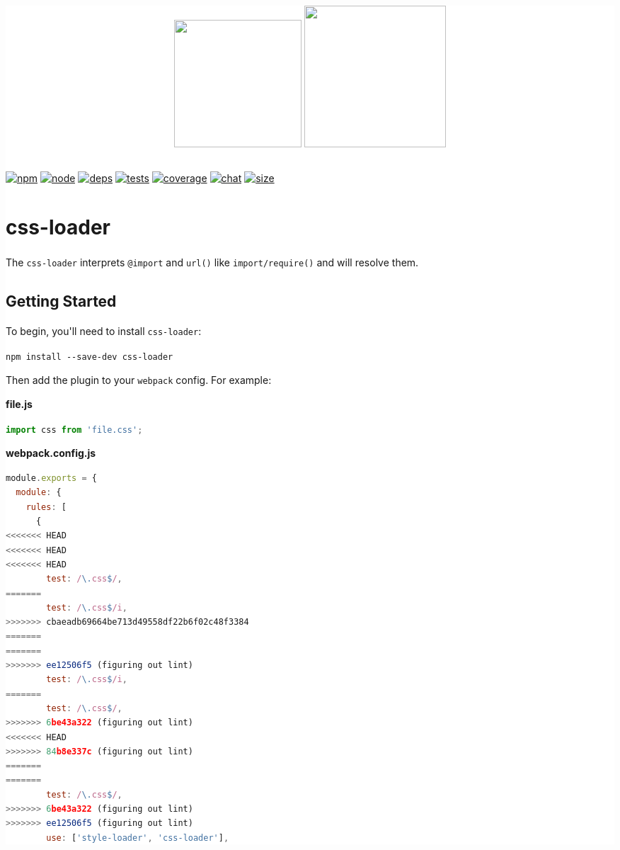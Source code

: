 <div align="center">
  <img width="180" height="180" vspace="20"
    src="https://cdn.worldvectorlogo.com/logos/css-3.svg">
  <a href="https://github.com/webpack/webpack">
    <img width="200" height="200"
      src="https://webpack.js.org/assets/icon-square-big.svg">
  </a>
</div>

[![npm][npm]][npm-url]
[![node][node]][node-url]
[![deps][deps]][deps-url]
[![tests][tests]][tests-url]
[![coverage][cover]][cover-url]
[![chat][chat]][chat-url]
[![size][size]][size-url]

# css-loader

The `css-loader` interprets `@import` and `url()` like `import/require()` and will resolve them.

## Getting Started

To begin, you'll need to install `css-loader`:

```console
npm install --save-dev css-loader
```

Then add the plugin to your `webpack` config. For example:

**file.js**

```js
import css from 'file.css';
```

**webpack.config.js**

```js
module.exports = {
  module: {
    rules: [
      {
<<<<<<< HEAD
<<<<<<< HEAD
<<<<<<< HEAD
        test: /\.css$/,
=======
        test: /\.css$/i,
>>>>>>> cbaeadb69664be713d49558df22b6f02c48f3384
=======
=======
>>>>>>> ee12506f5 (figuring out lint)
        test: /\.css$/i,
=======
        test: /\.css$/,
>>>>>>> 6be43a322 (figuring out lint)
<<<<<<< HEAD
>>>>>>> 84b8e337c (figuring out lint)
=======
=======
        test: /\.css$/,
>>>>>>> 6be43a322 (figuring out lint)
>>>>>>> ee12506f5 (figuring out lint)
        use: ['style-loader', 'css-loader'],
```

[npm]: https://img.shields.io/npm/v/css-loader.svg
[npm-url]: https://npmjs.com/package/css-loader
[node]: https://img.shields.io/node/v/css-loader.svg
[node-url]: https://nodejs.org
[deps]: https://david-dm.org/webpack-contrib/css-loader.svg
[deps-url]: https://david-dm.org/webpack-contrib/css-loader
[tests]: https://img.shields.io/circleci/project/github/webpack-contrib/css-loader.svg
[tests-url]: https://circleci.com/gh/webpack-contrib/css-loader
[tests]: https://dev.azure.com/webpack-contrib/css-loader/_apis/build/status/webpack-contrib.css-loader?branchName=master
[tests-url]: https://dev.azure.com/webpack-contrib/css-loader/_build/latest?definitionId=2&branchName=master
[tests]: https://dev.azure.com/webpack-contrib/css-loader/_apis/build/status/webpack-contrib.css-loader?branchName=master
[tests-url]: https://dev.azure.com/webpack-contrib/css-loader/_build/latest?definitionId=2&branchName=master
[tests]: https://img.shields.io/circleci/project/github/webpack-contrib/css-loader.svg
[tests-url]: https://circleci.com/gh/webpack-contrib/css-loader
[tests]: https://img.shields.io/circleci/project/github/webpack-contrib/css-loader.svg
[tests-url]: https://circleci.com/gh/webpack-contrib/css-loader
[cover]: https://codecov.io/gh/webpack-contrib/css-loader/branch/master/graph/badge.svg
[cover-url]: https://codecov.io/gh/webpack-contrib/css-loader
[chat]: https://badges.gitter.im/webpack/webpack.svg
[chat-url]: https://gitter.im/webpack/webpack
[size]: https://packagephobia.now.sh/badge?p=css-loader
[size-url]: https://packagephobia.now.sh/result?p=css-loader